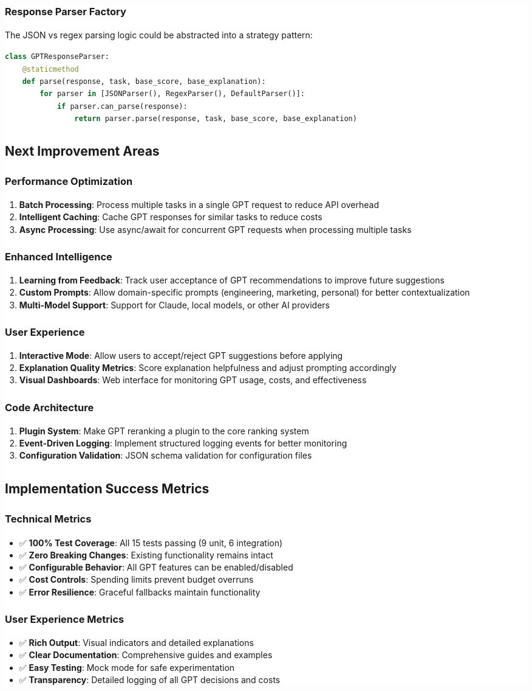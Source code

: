 ### Response Parser Factory
The JSON vs regex parsing logic could be abstracted into a strategy pattern:

```python
class GPTResponseParser:
    @staticmethod
    def parse(response, task, base_score, base_explanation):
        for parser in [JSONParser(), RegexParser(), DefaultParser()]:
            if parser.can_parse(response):
                return parser.parse(response, task, base_score, base_explanation)
```

## Next Improvement Areas

### Performance Optimization
1. **Batch Processing**: Process multiple tasks in a single GPT request to reduce API overhead
2. **Intelligent Caching**: Cache GPT responses for similar tasks to reduce costs
3. **Async Processing**: Use async/await for concurrent GPT requests when processing multiple tasks

### Enhanced Intelligence
1. **Learning from Feedback**: Track user acceptance of GPT recommendations to improve future suggestions
2. **Custom Prompts**: Allow domain-specific prompts (engineering, marketing, personal) for better contextualization
3. **Multi-Model Support**: Support for Claude, local models, or other AI providers

### User Experience
1. **Interactive Mode**: Allow users to accept/reject GPT suggestions before applying
2. **Explanation Quality Metrics**: Score explanation helpfulness and adjust prompting accordingly
3. **Visual Dashboards**: Web interface for monitoring GPT usage, costs, and effectiveness

### Code Architecture
1. **Plugin System**: Make GPT reranking a plugin to the core ranking system
2. **Event-Driven Logging**: Implement structured logging events for better monitoring
3. **Configuration Validation**: JSON schema validation for configuration files

## Implementation Success Metrics

### Technical Metrics
- ✅ **100% Test Coverage**: All 15 tests passing (9 unit, 6 integration)
- ✅ **Zero Breaking Changes**: Existing functionality remains intact
- ✅ **Configurable Behavior**: All GPT features can be enabled/disabled
- ✅ **Cost Controls**: Spending limits prevent budget overruns
- ✅ **Error Resilience**: Graceful fallbacks maintain functionality

### User Experience Metrics
- ✅ **Rich Output**: Visual indicators and detailed explanations
- ✅ **Clear Documentation**: Comprehensive guides and examples
- ✅ **Easy Testing**: Mock mode for safe experimentation
- ✅ **Transparency**: Detailed logging of all GPT decisions and costs
